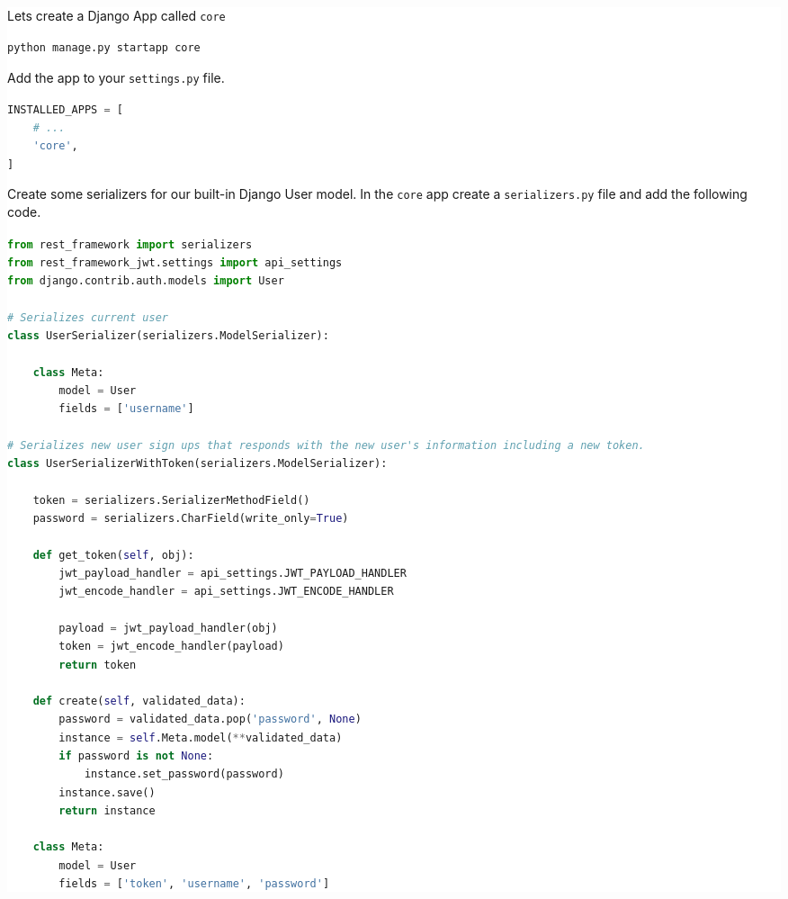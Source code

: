 Lets create a Django App called `core`

```sh
python manage.py startapp core
```

Add the app to your `settings.py` file.

```py
INSTALLED_APPS = [
    # ...
    'core',
]
```

Create some serializers for our built-in Django User model. In the `core` app create a `serializers.py` file and add the following code.

```py
from rest_framework import serializers
from rest_framework_jwt.settings import api_settings
from django.contrib.auth.models import User

# Serializes current user
class UserSerializer(serializers.ModelSerializer):

    class Meta:
        model = User
        fields = ['username']

# Serializes new user sign ups that responds with the new user's information including a new token.
class UserSerializerWithToken(serializers.ModelSerializer):

    token = serializers.SerializerMethodField()
    password = serializers.CharField(write_only=True)

    def get_token(self, obj):
        jwt_payload_handler = api_settings.JWT_PAYLOAD_HANDLER
        jwt_encode_handler = api_settings.JWT_ENCODE_HANDLER

        payload = jwt_payload_handler(obj)
        token = jwt_encode_handler(payload)
        return token

    def create(self, validated_data):
        password = validated_data.pop('password', None)
        instance = self.Meta.model(**validated_data)
        if password is not None:
            instance.set_password(password)
        instance.save()
        return instance

    class Meta:
        model = User
        fields = ['token', 'username', 'password']
```
